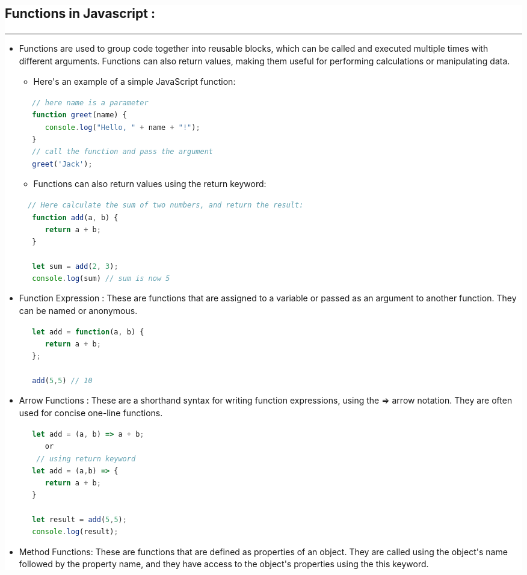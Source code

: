    ## Functions in Javascript :
   ---
 
   * Functions are used to group code together into reusable blocks, which can be called and executed multiple times with different arguments. Functions can also return values, making them useful for performing calculations or manipulating data.


      * Here's an example of a simple JavaScript function:
      ```javascript
         // here name is a parameter
         function greet(name) {
            console.log("Hello, " + name + "!");
         }
         // call the function and pass the argument
         greet('Jack');
      ```
      * Functions can also return values using the return keyword: 
      ```javascript
        // Here calculate the sum of two numbers, and return the result:
         function add(a, b) {
            return a + b;
         }

         let sum = add(2, 3); 
         console.log(sum) // sum is now 5
      ```

   * Function Expression : These are functions that are assigned to a variable or passed as an argument to another function. They can be named or anonymous.

      ```javascript
         let add = function(a, b) {
            return a + b;
         };

         add(5,5) // 10
      ```

   * Arrow Functions : These are a shorthand syntax for writing function expressions, using the => arrow notation. They are often used for concise one-line functions.
      ```javascript
         let add = (a, b) => a + b;
            or
          // using return keyword
         let add = (a,b) => {
            return a + b;
         }

         let result = add(5,5);
         console.log(result);
      ```

   *  Method Functions: These are functions that are defined as properties of an object. They are called using the object's name followed by the property name, and they have access to the object's properties using the this keyword.
     